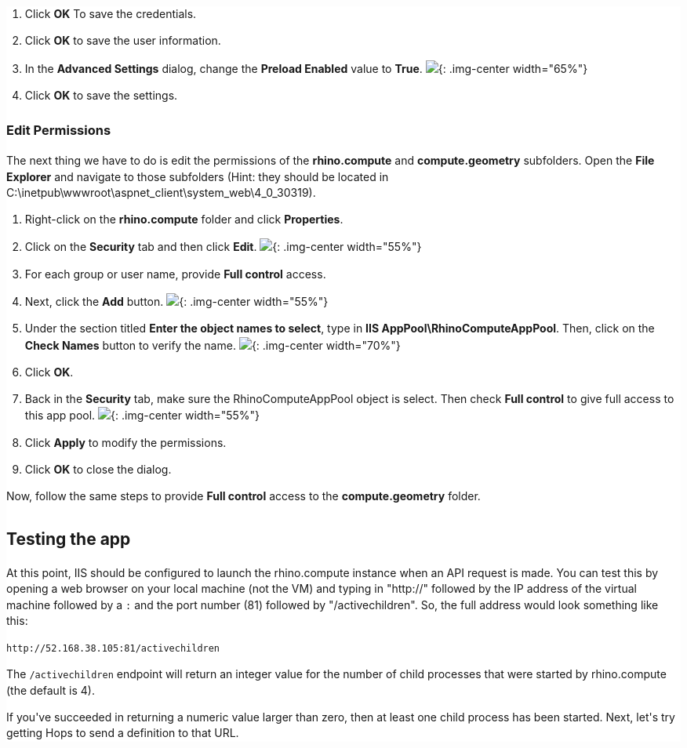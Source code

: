 1. Click **OK** To save the credentials.

1. Click **OK** to save the user information.

1. In the **Advanced Settings** dialog, change the **Preload Enabled** value to **True**.
<img src="{{ site.baseurl }}/images/IIS_Setup_25.png">{: .img-center  width="65%"}

1. Click **OK** to save the settings.

### Edit Permissions

The next thing we have to do is edit the permissions of the **rhino.compute** and **compute.geometry** subfolders. Open the **File Explorer** and navigate to those subfolders (Hint: they should be located in C:\inetpub\wwwroot\aspnet_client\system_web\4_0_30319).

1. Right-click on the **rhino.compute** folder and click **Properties**.

1. Click on the **Security** tab and then click **Edit**.
<img src="{{ site.baseurl }}/images/Edit_Permissions_1.png">{: .img-center  width="55%"}

1. For each group or user name, provide **Full control** access.

1. Next, click the **Add** button.
<img src="{{ site.baseurl }}/images/Edit_Permissions_2.png">{: .img-center  width="55%"}

1. Under the section titled **Enter the object names to select**, type in **IIS AppPool\RhinoComputeAppPool**. Then, click on the **Check Names** button to verify the name.
<img src="{{ site.baseurl }}/images/Edit_Permissions_3.png">{: .img-center  width="70%"}

1. Click **OK**.

1. Back in the **Security** tab, make sure the RhinoComputeAppPool object is select. Then check **Full control** to give full access to this app pool.
<img src="{{ site.baseurl }}/images/Edit_Permissions_4.png">{: .img-center  width="55%"}

1. Click **Apply** to modify the permissions.

1. Click **OK** to close the dialog.

Now, follow the same steps to provide **Full control** access to the **compute.geometry** folder.

## Testing the app

At this point, IIS should be configured to launch the rhino.compute instance when an API request is made. You can test this by opening a web browser on your local machine (not the VM) and typing in "http://" followed by the IP address of the virtual machine followed by a `:` and the port number (81) followed by "/activechildren". So, the full address would look something like this:
            
    http://52.168.38.105:81/activechildren

The `/activechildren` endpoint will return an integer value for the number of child processes that were started by rhino.compute (the default is 4). 

If you've succeeded in returning a numeric value larger than zero, then at least one child process has been started. Next, let's try getting Hops to send a definition to that URL.
